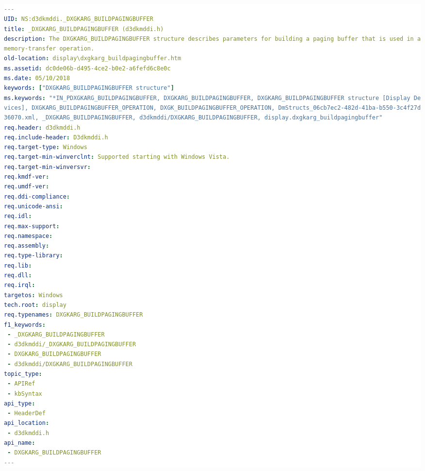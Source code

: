 ```yaml
---
UID: NS:d3dkmddi._DXGKARG_BUILDPAGINGBUFFER
title: _DXGKARG_BUILDPAGINGBUFFER (d3dkmddi.h)
description: The DXGKARG_BUILDPAGINGBUFFER structure describes parameters for building a paging buffer that is used in a memory-transfer operation.
old-location: display\dxgkarg_buildpagingbuffer.htm
ms.assetid: dc0de06b-d495-4ce2-b0e2-a6fefd6c8e0c
ms.date: 05/10/2018
keywords: ["DXGKARG_BUILDPAGINGBUFFER structure"]
ms.keywords: "*IN_PDXGKARG_BUILDPAGINGBUFFER, DXGKARG_BUILDPAGINGBUFFER, DXGKARG_BUILDPAGINGBUFFER structure [Display Devices], DXGKARG_BUILDPAGINGBUFFER_OPERATION, DXGK_BUILDPAGINGBUFFER_OPERATION, DmStructs_06cb7ec2-482d-41ba-b550-3c4f27d36070.xml, _DXGKARG_BUILDPAGINGBUFFER, d3dkmddi/DXGKARG_BUILDPAGINGBUFFER, display.dxgkarg_buildpagingbuffer"
req.header: d3dkmddi.h
req.include-header: D3dkmddi.h
req.target-type: Windows
req.target-min-winverclnt: Supported starting with Windows Vista.
req.target-min-winversvr: 
req.kmdf-ver: 
req.umdf-ver: 
req.ddi-compliance: 
req.unicode-ansi: 
req.idl: 
req.max-support: 
req.namespace: 
req.assembly: 
req.type-library: 
req.lib: 
req.dll: 
req.irql: 
targetos: Windows
tech.root: display
req.typenames: DXGKARG_BUILDPAGINGBUFFER
f1_keywords:
 - _DXGKARG_BUILDPAGINGBUFFER
 - d3dkmddi/_DXGKARG_BUILDPAGINGBUFFER
 - DXGKARG_BUILDPAGINGBUFFER
 - d3dkmddi/DXGKARG_BUILDPAGINGBUFFER
topic_type:
 - APIRef
 - kbSyntax
api_type:
 - HeaderDef
api_location:
 - d3dkmddi.h
api_name:
 - DXGKARG_BUILDPAGINGBUFFER
---
```

